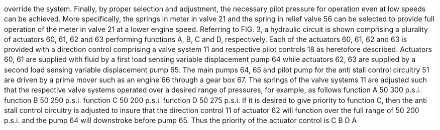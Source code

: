override the system. Finally, by proper selection and adjustment, the necessary pilot pressure for operation even at low speeds can be achieved. More specifically, the springs in meter in valve 21 and the spring in relief valve 56 can be selected to provide full operation of the meter in valve 21 at a lower engine speed. Referring to FIG. 3, a hydraulic circuit is shown comprising a plurality of actuators 60, 61, 62 and 63 performing functions A, B, C and D, respectively. Each of the actuators 60, 61, 62 and 63 is provided with a direction control comprising a valve system 11 and respective pilot controls 18 as heretofore described. Actuators 60, 61 are supplied with fluid by a first load sensing variable displacement pump 64 while actuators 62, 63 are supplied by a second load sensing variable displacement pump 65. The main pumps 64, 65 and pilot pump for the anti stall control circuitry 51 are driven by a prime mover such as an engine 66 through a gear box 67. The springs of the valve systems 11 are adjusted such that the respective valve systems operated over a desired range of pressures, for example, as follows function A 50 300 p.s.i. function B 50 250 p.s.i. function C 50 200 p.s.i. function D 50 275 p.s.i. If it is desired to give priority to function C, then the anti stall control circuitry is adjusted to insure that the direction control 11 of actuator 62 will function over the full range of 50 200 p.s.i. and the pump 64 will downstroke before pump 65. Thus the priority of the actuator control is C B D A
